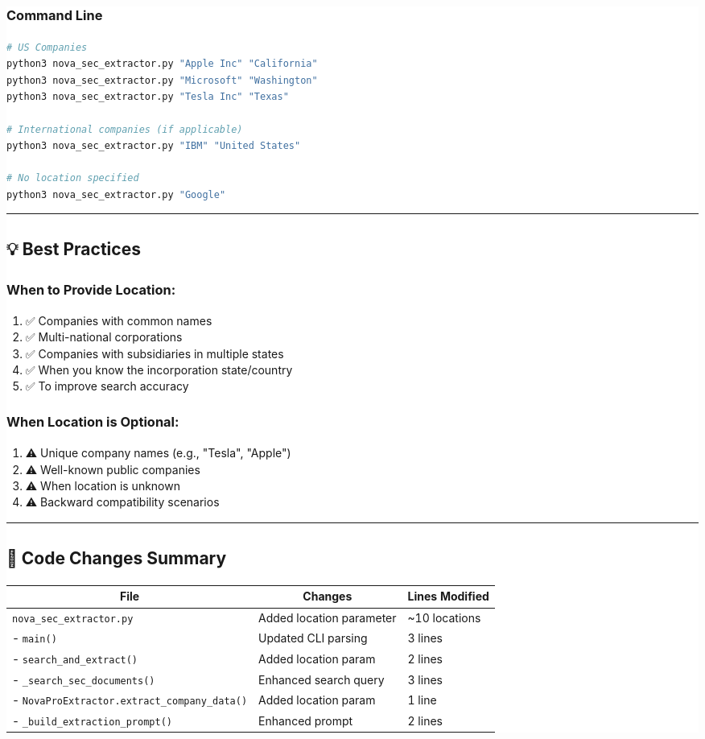```python
```

### **Command Line**
```bash
# US Companies
python3 nova_sec_extractor.py "Apple Inc" "California"
python3 nova_sec_extractor.py "Microsoft" "Washington"
python3 nova_sec_extractor.py "Tesla Inc" "Texas"

# International companies (if applicable)
python3 nova_sec_extractor.py "IBM" "United States"

# No location specified
python3 nova_sec_extractor.py "Google"
```

---

## 💡 Best Practices

### **When to Provide Location:**
1. ✅ Companies with common names
2. ✅ Multi-national corporations
3. ✅ Companies with subsidiaries in multiple states
4. ✅ When you know the incorporation state/country
5. ✅ To improve search accuracy

### **When Location is Optional:**
1. ⚠️  Unique company names (e.g., "Tesla", "Apple")
2. ⚠️  Well-known public companies
3. ⚠️  When location is unknown
4. ⚠️  Backward compatibility scenarios

---

## 🔧 Code Changes Summary

| File | Changes | Lines Modified |
|------|---------|----------------|
| `nova_sec_extractor.py` | Added location parameter | ~10 locations |
| - `main()` | Updated CLI parsing | 3 lines |
| - `search_and_extract()` | Added location param | 2 lines |
| - `_search_sec_documents()` | Enhanced search query | 3 lines |
| - `NovaProExtractor.extract_company_data()` | Added location param | 1 line |
| - `_build_extraction_prompt()` | Enhanced prompt | 2 lines |
